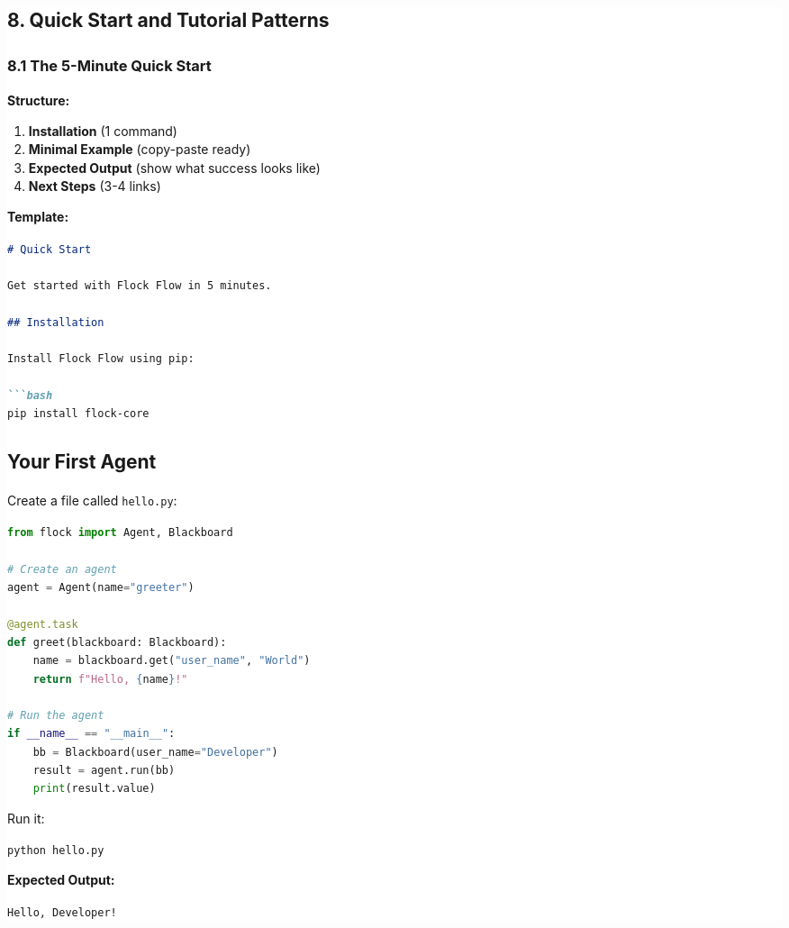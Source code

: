 ## 8. Quick Start and Tutorial Patterns

### 8.1 The 5-Minute Quick Start

**Structure:**

1. **Installation** (1 command)
2. **Minimal Example** (copy-paste ready)
3. **Expected Output** (show what success looks like)
4. **Next Steps** (3-4 links)

**Template:**

```markdown
# Quick Start

Get started with Flock Flow in 5 minutes.

## Installation

Install Flock Flow using pip:

```bash
pip install flock-core
```

## Your First Agent

Create a file called `hello.py`:

```python
from flock import Agent, Blackboard

# Create an agent
agent = Agent(name="greeter")

@agent.task
def greet(blackboard: Blackboard):
    name = blackboard.get("user_name", "World")
    return f"Hello, {name}!"

# Run the agent
if __name__ == "__main__":
    bb = Blackboard(user_name="Developer")
    result = agent.run(bb)
    print(result.value)
```

Run it:

```bash
python hello.py
```

**Expected Output:**
```
Hello, Developer!
```
